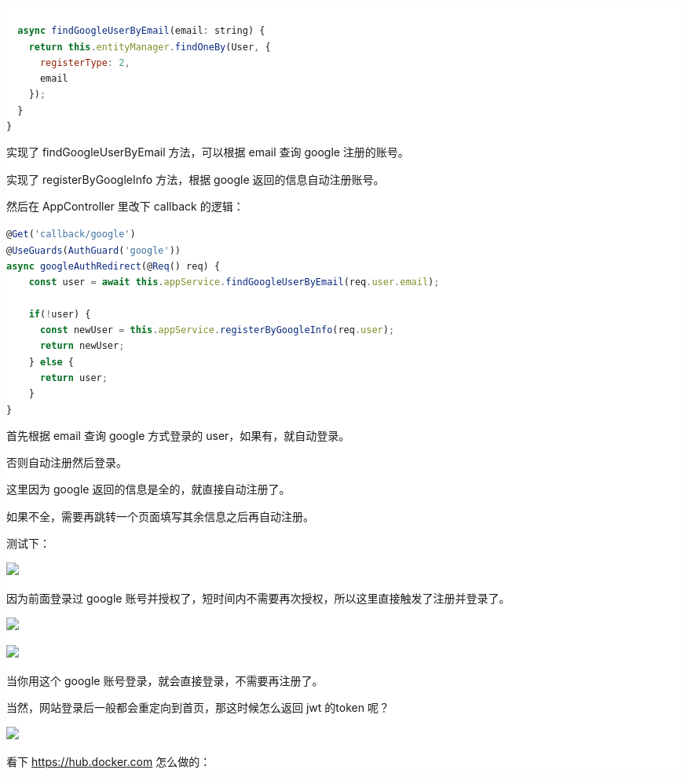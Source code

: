 ```javascript

  async findGoogleUserByEmail(email: string) {
    return this.entityManager.findOneBy(User, {
      registerType: 2,
      email
    });
  }
}
```

实现了 findGoogleUserByEmail 方法，可以根据 email 查询 google 注册的账号。

实现了 registerByGoogleInfo 方法，根据 google 返回的信息自动注册账号。

然后在 AppController 里改下 callback 的逻辑：

```javascript
@Get('callback/google')
@UseGuards(AuthGuard('google'))
async googleAuthRedirect(@Req() req) {
    const user = await this.appService.findGoogleUserByEmail(req.user.email);

    if(!user) {
      const newUser = this.appService.registerByGoogleInfo(req.user);
      return newUser;
    } else {
      return user;
    }
}
```
首先根据 email 查询 google 方式登录的 user，如果有，就自动登录。

否则自动注册然后登录。

这里因为 google 返回的信息是全的，就直接自动注册了。

如果不全，需要再跳转一个页面填写其余信息之后再自动注册。

测试下：

![](//liushuaiyang.oss-cn-shanghai.aliyuncs.com/nest-docs/image/75-28.png)

因为前面登录过 google 账号并授权了，短时间内不需要再次授权，所以这里直接触发了注册并登录了。

![](//liushuaiyang.oss-cn-shanghai.aliyuncs.com/nest-docs/image/75-29.png)

![](//liushuaiyang.oss-cn-shanghai.aliyuncs.com/nest-docs/image/75-30.png)

当你用这个 google 账号登录，就会直接登录，不需要再注册了。

当然，网站登录后一般都会重定向到首页，那这时候怎么返回 jwt 的token 呢？

![](//liushuaiyang.oss-cn-shanghai.aliyuncs.com/nest-docs/image/75-31.png)

看下 https://hub.docker.com 怎么做的：
